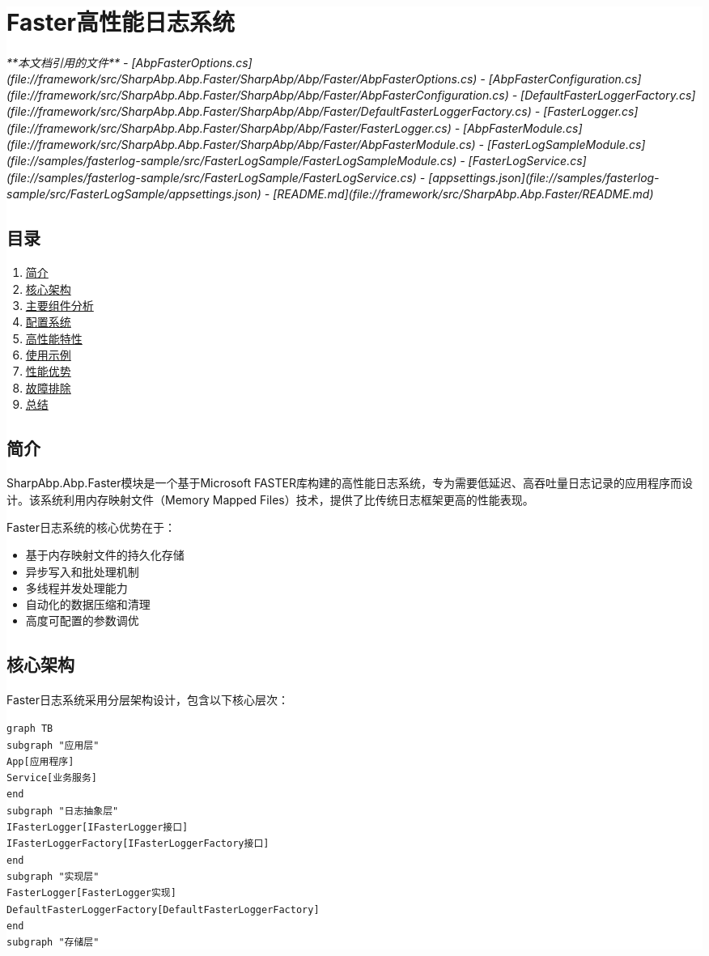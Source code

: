 # Faster高性能日志系统

<cite>
**本文档引用的文件**
- [AbpFasterOptions.cs](file://framework/src/SharpAbp.Abp.Faster/SharpAbp/Abp/Faster/AbpFasterOptions.cs)
- [AbpFasterConfiguration.cs](file://framework/src/SharpAbp.Abp.Faster/SharpAbp/Abp/Faster/AbpFasterConfiguration.cs)
- [DefaultFasterLoggerFactory.cs](file://framework/src/SharpAbp.Abp.Faster/SharpAbp/Abp/Faster/DefaultFasterLoggerFactory.cs)
- [FasterLogger.cs](file://framework/src/SharpAbp.Abp.Faster/SharpAbp/Abp/Faster/FasterLogger.cs)
- [AbpFasterModule.cs](file://framework/src/SharpAbp.Abp.Faster/SharpAbp/Abp/Faster/AbpFasterModule.cs)
- [FasterLogSampleModule.cs](file://samples/fasterlog-sample/src/FasterLogSample/FasterLogSampleModule.cs)
- [FasterLogService.cs](file://samples/fasterlog-sample/src/FasterLogSample/FasterLogService.cs)
- [appsettings.json](file://samples/fasterlog-sample/src/FasterLogSample/appsettings.json)
- [README.md](file://framework/src/SharpAbp.Abp.Faster/README.md)
</cite>

## 目录
1. [简介](#简介)
2. [核心架构](#核心架构)
3. [主要组件分析](#主要组件分析)
4. [配置系统](#配置系统)
5. [高性能特性](#高性能特性)
6. [使用示例](#使用示例)
7. [性能优势](#性能优势)
8. [故障排除](#故障排除)
9. [总结](#总结)

## 简介

SharpAbp.Abp.Faster模块是一个基于Microsoft FASTER库构建的高性能日志系统，专为需要低延迟、高吞吐量日志记录的应用程序而设计。该系统利用内存映射文件（Memory Mapped Files）技术，提供了比传统日志框架更高的性能表现。

Faster日志系统的核心优势在于：
- 基于内存映射文件的持久化存储
- 异步写入和批处理机制
- 多线程并发处理能力
- 自动化的数据压缩和清理
- 高度可配置的参数调优

## 核心架构

Faster日志系统采用分层架构设计，包含以下核心层次：

```mermaid
graph TB
subgraph "应用层"
App[应用程序]
Service[业务服务]
end
subgraph "日志抽象层"
IFasterLogger[IFasterLogger接口]
IFasterLoggerFactory[IFasterLoggerFactory接口]
end
subgraph "实现层"
FasterLogger[FasterLogger实现]
DefaultFasterLoggerFactory[DefaultFasterLoggerFactory]
end
subgraph "存储层"
```